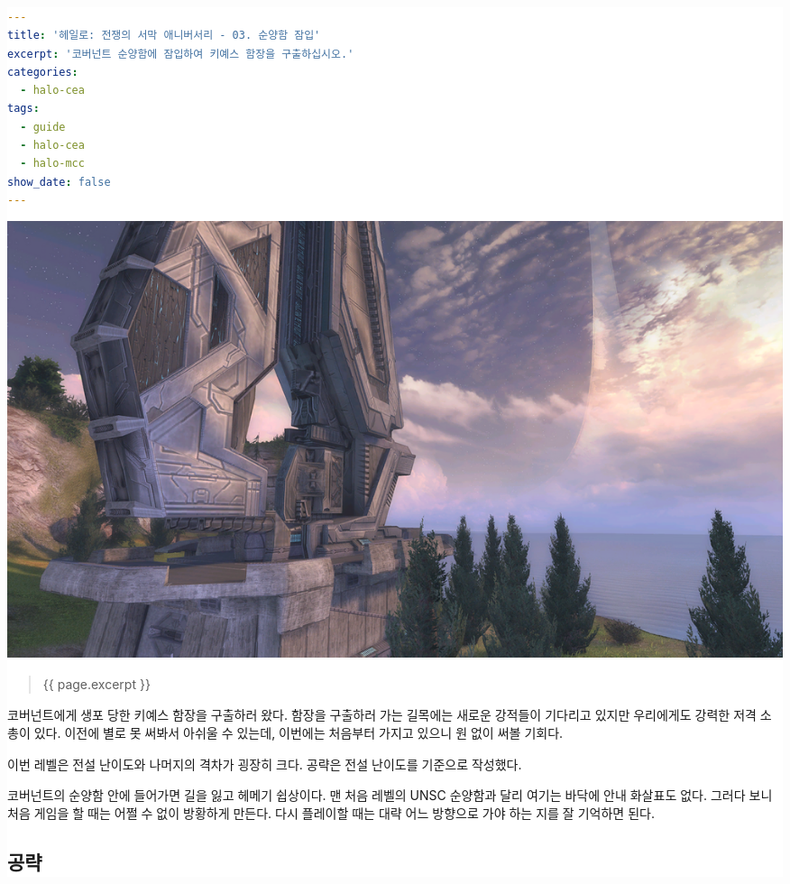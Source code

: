 ```yaml
---
title: '헤일로: 전쟁의 서막 애니버서리 - 03. 순양함 잠입'
excerpt: '코버넌트 순양함에 잠입하여 키예스 함장을 구출하십시오.'
categories:
  - halo-cea
tags:
  - guide
  - halo-cea
  - halo-mcc
show_date: false
---
```


![Level 3 introduction](/assets/images/halo-cea/lv02/intro.png)

> {{ page.excerpt }}

코버넌트에게 생포 당한 키예스 함장을 구출하러 왔다. 함장을 구출하러 가는 길목에는 새로운 강적들이 기다리고 있지만 우리에게도 강력한 저격
소총이 있다. 이전에 별로 못 써봐서 아쉬울 수 있는데, 이번에는 처음부터 가지고 있으니 원 없이 써볼 기회다.

이번 레벨은 전설 난이도와 나머지의 격차가 굉장히 크다. 공략은 전설 난이도를 기준으로 작성했다.

코버넌트의 순양함 안에 들어가면 길을 잃고 헤메기 쉽상이다. 맨 처음 레벨의 UNSC 순양함과 달리 여기는 바닥에 안내 화살표도 없다. 그러다 보니
처음 게임을 할 때는 어쩔 수 없이 방황하게 만든다. 다시 플레이할 때는 대략 어느 방향으로 가야 하는 지를 잘 기억하면 된다.

## 공략
